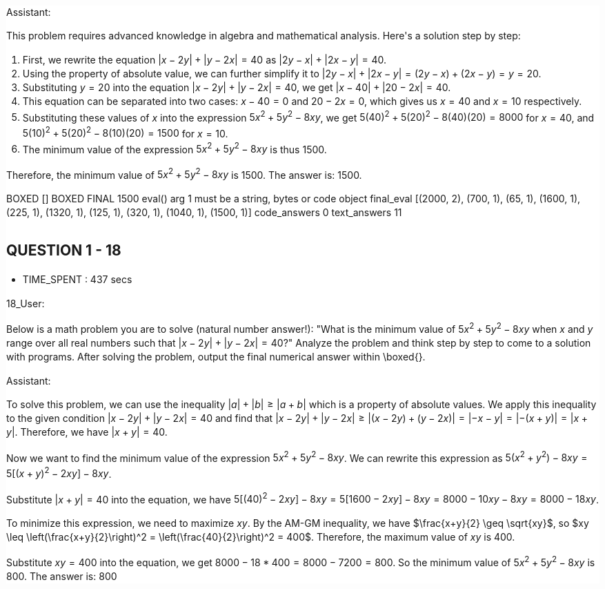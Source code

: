 Assistant:

 This problem requires advanced knowledge in algebra and mathematical analysis. Here's a solution step by step:

1. First, we rewrite the equation $|x-2y| + |y-2x| = 40$ as $|2y - x| + |2x - y| = 40$. 
2. Using the property of absolute value, we can further simplify it to $|2y - x| + |2x - y| = (2y - x) + (2x - y) = y = 20$.
3. Substituting $y = 20$ into the equation $|x-2y| + |y-2x| = 40$, we get $|x - 40| + |20 - 2x| = 40$.
4. This equation can be separated into two cases: $x - 40 = 0$ and $20 - 2x = 0$, which gives us $x = 40$ and $x = 10$ respectively.
5. Substituting these values of $x$ into the expression $5x^2+5y^2-8xy$, we get $5(40)^2 + 5(20)^2 - 8(40)(20) = 8000$ for $x = 40$, and $5(10)^2 + 5(20)^2 - 8(10)(20) = 1500$ for $x = 10$.
6. The minimum value of the expression $5x^2+5y^2-8xy$ is thus $1500$.

Therefore, the minimum value of $5x^2+5y^2-8xy$ is $1500$. The answer is: $1500$.

BOXED []
BOXED FINAL 1500
eval() arg 1 must be a string, bytes or code object final_eval
[(2000, 2), (700, 1), (65, 1), (1600, 1), (225, 1), (1320, 1), (125, 1), (320, 1), (1040, 1), (1500, 1)]
code_answers 0 text_answers 11



## QUESTION 1 - 18 
- TIME_SPENT : 437 secs

18_User:

Below is a math problem you are to solve (natural number answer!):
"What is the minimum value of $5x^2+5y^2-8xy$ when $x$ and $y$ range over all real numbers such that $|x-2y| + |y-2x| = 40$?"
Analyze the problem and think step by step to come to a solution with programs. After solving the problem, output the final numerical answer within \boxed{}.

Assistant:

 To solve this problem, we can use the inequality $|a| + |b| \geq |a+b|$ which is a property of absolute values. We apply this inequality to the given condition $|x-2y| + |y-2x| = 40$ and find that $|x-2y| + |y-2x| \geq |(x-2y) + (y-2x)| = |-x - y| = |-(x+y)| = |x+y|$. Therefore, we have $|x+y| = 40$.

Now we want to find the minimum value of the expression $5x^2+5y^2-8xy$. We can rewrite this expression as $5(x^2+y^2) - 8xy = 5[(x+y)^2 - 2xy] - 8xy$.

Substitute $|x+y| = 40$ into the equation, we have $5[(40)^2 - 2xy] - 8xy = 5[1600 - 2xy] - 8xy = 8000 - 10xy - 8xy = 8000 - 18xy$.

To minimize this expression, we need to maximize $xy$. By the AM-GM inequality, we have $\frac{x+y}{2} \geq \sqrt{xy}$, so $xy \leq \left(\frac{x+y}{2}\right)^2 = \left(\frac{40}{2}\right)^2 = 400$. Therefore, the maximum value of $xy$ is $400$.

Substitute $xy = 400$ into the equation, we get $8000 - 18*400 = 8000 - 7200 = 800$. So the minimum value of $5x^2+5y^2-8xy$ is $800$. The answer is: $800$
